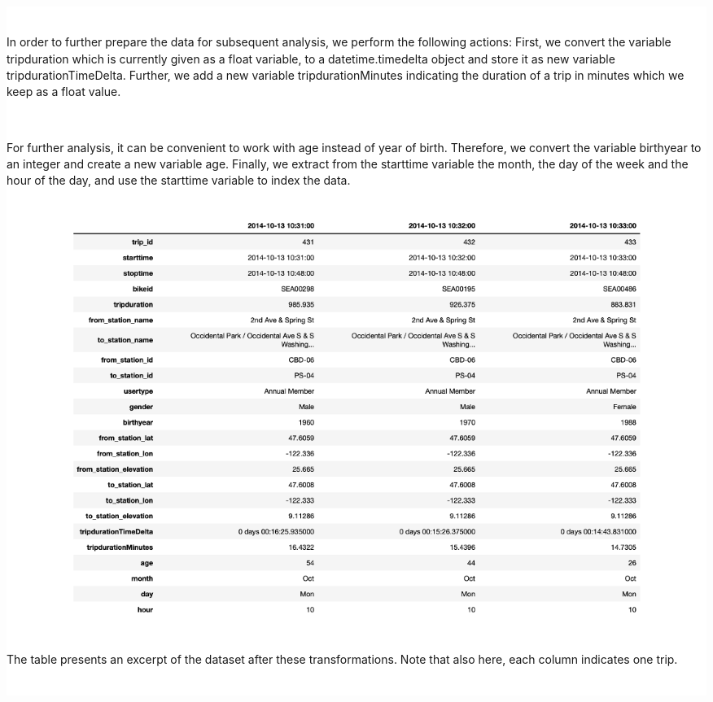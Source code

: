 <br/>

In order to further prepare the data for subsequent analysis, we perform the following actions: First, we convert the variable tripduration which is currently given as a float variable, to a datetime.timedelta object and store it as new variable tripdurationTimeDelta. Further, we add a new variable tripdurationMinutes indicating the duration of a trip in minutes which we keep as a float value.

<br/>

For further analysis, it can be convenient to work with age instead of year of birth. Therefore, we convert the variable birthyear to an integer and create a new variable age. Finally, we extract from the starttime variable
the month, the day of the week and the hour of the day, and use the starttime variable to index the data.

<br/>
<center><img src="../src/assets/DE_figure8.png" width="700" class="center" /></center>
<br/>

The table presents an excerpt of the dataset after these transformations. Note that also here, each column indicates one trip.

<br/>
